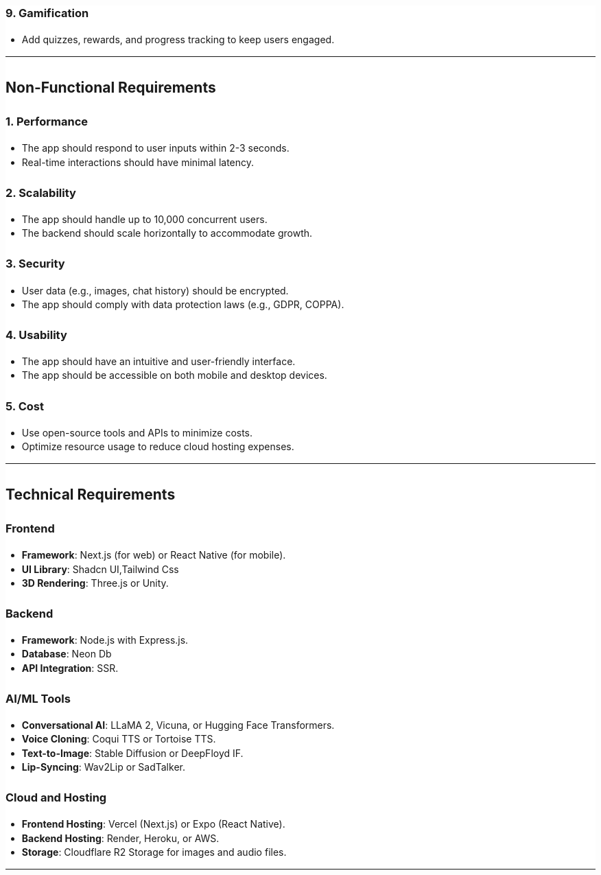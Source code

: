 ### 9. Gamification
- Add quizzes, rewards, and progress tracking to keep users engaged.

---

## Non-Functional Requirements

### 1. Performance
- The app should respond to user inputs within 2-3 seconds.
- Real-time interactions should have minimal latency.

### 2. Scalability
- The app should handle up to 10,000 concurrent users.
- The backend should scale horizontally to accommodate growth.

### 3. Security
- User data (e.g., images, chat history) should be encrypted.
- The app should comply with data protection laws (e.g., GDPR, COPPA).

### 4. Usability
- The app should have an intuitive and user-friendly interface.
- The app should be accessible on both mobile and desktop devices.

### 5. Cost
- Use open-source tools and APIs to minimize costs.
- Optimize resource usage to reduce cloud hosting expenses.

---

## Technical Requirements

### Frontend
- **Framework**: Next.js (for web) or React Native (for mobile).
- **UI Library**: Shadcn UI,Tailwind Css
- **3D Rendering**: Three.js or Unity.

### Backend
- **Framework**: Node.js with Express.js.
- **Database**: Neon Db
- **API Integration**: SSR.

### AI/ML Tools
- **Conversational AI**: LLaMA 2, Vicuna, or Hugging Face Transformers.
- **Voice Cloning**: Coqui TTS or Tortoise TTS.
- **Text-to-Image**: Stable Diffusion or DeepFloyd IF.
- **Lip-Syncing**: Wav2Lip or SadTalker.

### Cloud and Hosting
- **Frontend Hosting**: Vercel (Next.js) or Expo (React Native).
- **Backend Hosting**: Render, Heroku, or AWS.
- **Storage**: Cloudflare R2 Storage for images and audio files.

---
